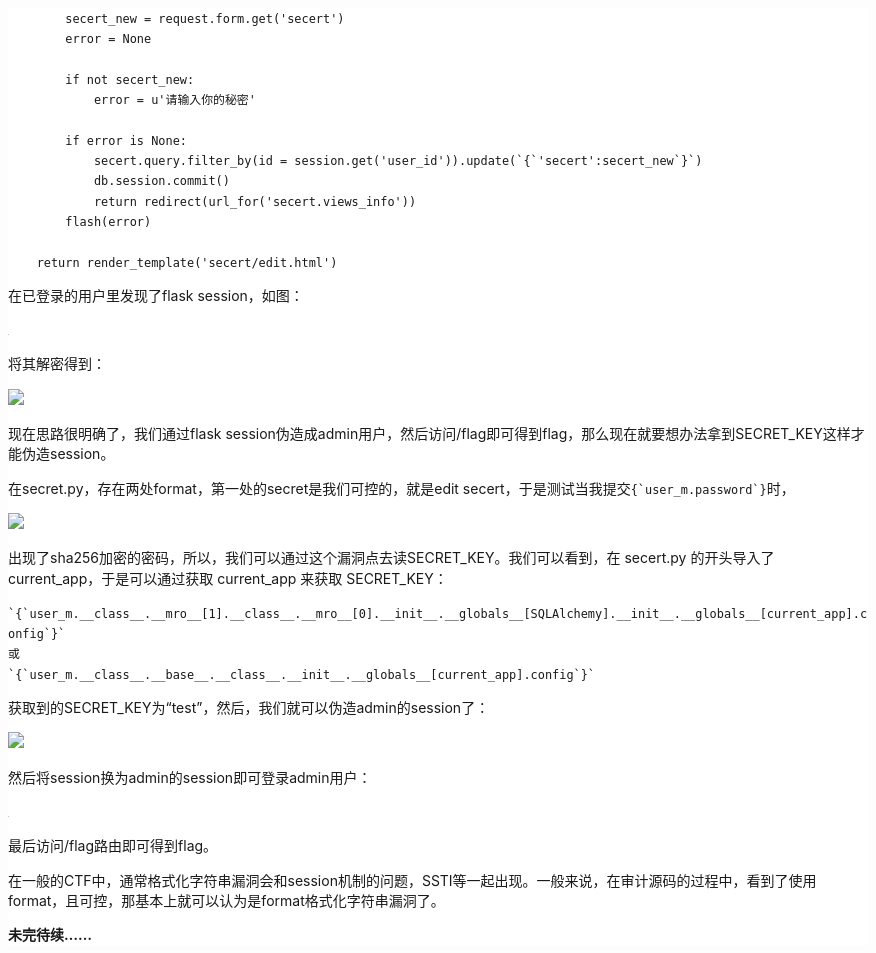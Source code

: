 ```
        secert_new = request.form.get('secert')
        error = None

        if not secert_new:
            error = u'请输入你的秘密'

        if error is None:
            secert.query.filter_by(id = session.get('user_id')).update(`{`'secert':secert_new`}`)
            db.session.commit()
            return redirect(url_for('secert.views_info'))
        flash(error)

    return render_template('secert/edit.html')
```

在已登录的用户里发现了flask session，如图：

[![](data:image/png;base64,iVBORw0KGgoAAAANSUhEUgAAAAEAAAABCAYAAAAfFcSJAAAAAXNSR0IArs4c6QAAAARnQU1BAACxjwv8YQUAAAAJcEhZcwAADsQAAA7EAZUrDhsAAAANSURBVBhXYzh8+PB/AAffA0nNPuCLAAAAAElFTkSuQmCC)](https://p5.ssl.qhimg.com/t010340dff3747d5b90.png)

将其解密得到：

[![](https://p3.ssl.qhimg.com/t01962c86fb33c6a14b.png)](https://p3.ssl.qhimg.com/t01962c86fb33c6a14b.png)

现在思路很明确了，我们通过flask session伪造成admin用户，然后访问/flag即可得到flag，那么现在就要想办法拿到SECRET_KEY这样才能伪造session。

在secret.py，存在两处format，第一处的secret是我们可控的，就是edit secert，于是测试当我提交``{`user_m.password`}``时，

[![](https://p1.ssl.qhimg.com/t01a2d8f5cca10fc8f7.png)](https://p1.ssl.qhimg.com/t01a2d8f5cca10fc8f7.png)

出现了sha256加密的密码，所以，我们可以通过这个漏洞点去读SECRET_KEY。我们可以看到，在 secert.py 的开头导入了 current_app，于是可以通过获取 current_app 来获取 SECRET_KEY：

```
`{`user_m.__class__.__mro__[1].__class__.__mro__[0].__init__.__globals__[SQLAlchemy].__init__.__globals__[current_app].config`}`
或
`{`user_m.__class__.__base__.__class__.__init__.__globals__[current_app].config`}`
```

获取到的SECRET_KEY为“test”，然后，我们就可以伪造admin的session了：

[![](https://p0.ssl.qhimg.com/t01bb9146aff9b7e66a.png)](https://p0.ssl.qhimg.com/t01bb9146aff9b7e66a.png)

然后将session换为admin的session即可登录admin用户：

[![](data:image/png;base64,iVBORw0KGgoAAAANSUhEUgAAAAEAAAABCAYAAAAfFcSJAAAAAXNSR0IArs4c6QAAAARnQU1BAACxjwv8YQUAAAAJcEhZcwAADsQAAA7EAZUrDhsAAAANSURBVBhXYzh8+PB/AAffA0nNPuCLAAAAAElFTkSuQmCC)](https://p0.ssl.qhimg.com/t01d505c1fb6eb6998e.png)

最后访问/flag路由即可得到flag。

在一般的CTF中，通常格式化字符串漏洞会和session机制的问题，SSTI等一起出现。一般来说，在审计源码的过程中，看到了使用format，且可控，那基本上就可以认为是format格式化字符串漏洞了。

**<a class="reference-link" name="%E6%9C%AA%E5%AE%8C%E5%BE%85%E7%BB%AD%E2%80%A6%E2%80%A6"></a>未完待续……**
